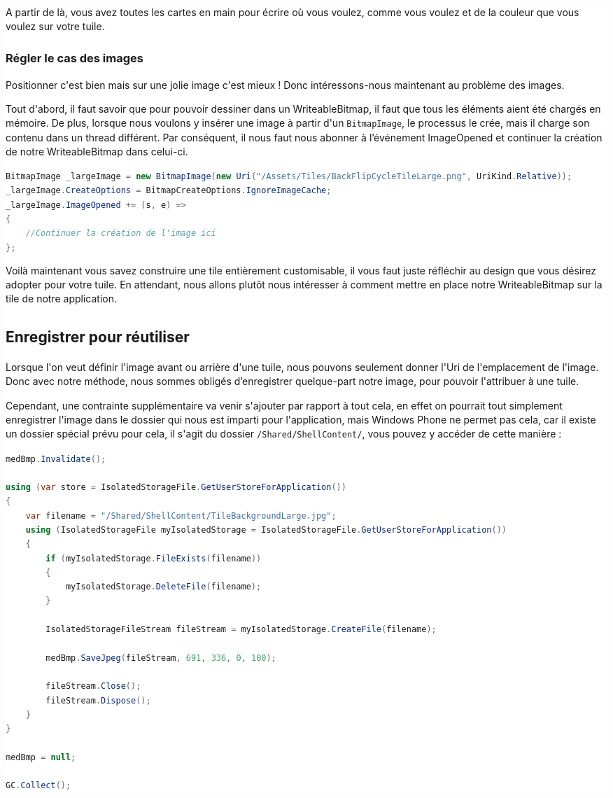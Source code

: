 A partir de là, vous avez toutes les cartes en main pour écrire où vous voulez, comme vous voulez et de la couleur que vous voulez sur votre tuile.

### Régler le cas des images

Positionner c'est bien mais sur une jolie image c'est mieux ! Donc intéressons-nous maintenant au problème des images.

Tout d'abord, il faut savoir que pour pouvoir dessiner dans un WriteableBitmap, il faut que tous les éléments aient été chargés en mémoire. De plus, lorsque nous voulons y insérer une image à partir d'un `BitmapImage`, le processus le crée, mais il charge son contenu dans un thread différent. Par conséquent, il nous faut nous abonner à l’événement ImageOpened et continuer la création de notre WriteableBitmap dans celui-ci.

```csharp
BitmapImage _largeImage = new BitmapImage(new Uri("/Assets/Tiles/BackFlipCycleTileLarge.png", UriKind.Relative));
_largeImage.CreateOptions = BitmapCreateOptions.IgnoreImageCache; 
_largeImage.ImageOpened += (s, e) =>
{
    //Continuer la création de l'image ici
};
```

Voilà maintenant vous savez construire une tile entièrement customisable, il vous faut juste réfléchir au design que vous désirez adopter pour votre tuile. En attendant, nous allons plutôt nous intéresser à comment mettre en place notre WriteableBitmap sur la tile de notre application.

## Enregistrer pour réutiliser

Lorsque l'on veut définir l'image avant ou arrière d'une tuile, nous pouvons seulement donner l'Uri de l'emplacement de l'image. Donc avec notre méthode, nous sommes obligés d’enregistrer quelque-part notre image, pour pouvoir l'attribuer à une tuile.

Cependant, une contrainte supplémentaire va venir s'ajouter par rapport à tout cela, en effet on pourrait tout simplement enregistrer l'image dans le dossier qui nous est imparti pour l'application, mais Windows Phone ne permet pas cela, car il existe un dossier spécial prévu pour cela, il s'agit du dossier `/Shared/ShellContent/`, vous pouvez y accéder de cette manière :

```csharp
medBmp.Invalidate();

using (var store = IsolatedStorageFile.GetUserStoreForApplication())
{
    var filename = "/Shared/ShellContent/TileBackgroundLarge.jpg";
    using (IsolatedStorageFile myIsolatedStorage = IsolatedStorageFile.GetUserStoreForApplication())
    {
        if (myIsolatedStorage.FileExists(filename))
        {
            myIsolatedStorage.DeleteFile(filename);
        }

        IsolatedStorageFileStream fileStream = myIsolatedStorage.CreateFile(filename);

        medBmp.SaveJpeg(fileStream, 691, 336, 0, 100);

        fileStream.Close();
        fileStream.Dispose();
    }
}

medBmp = null;

GC.Collect();
```
